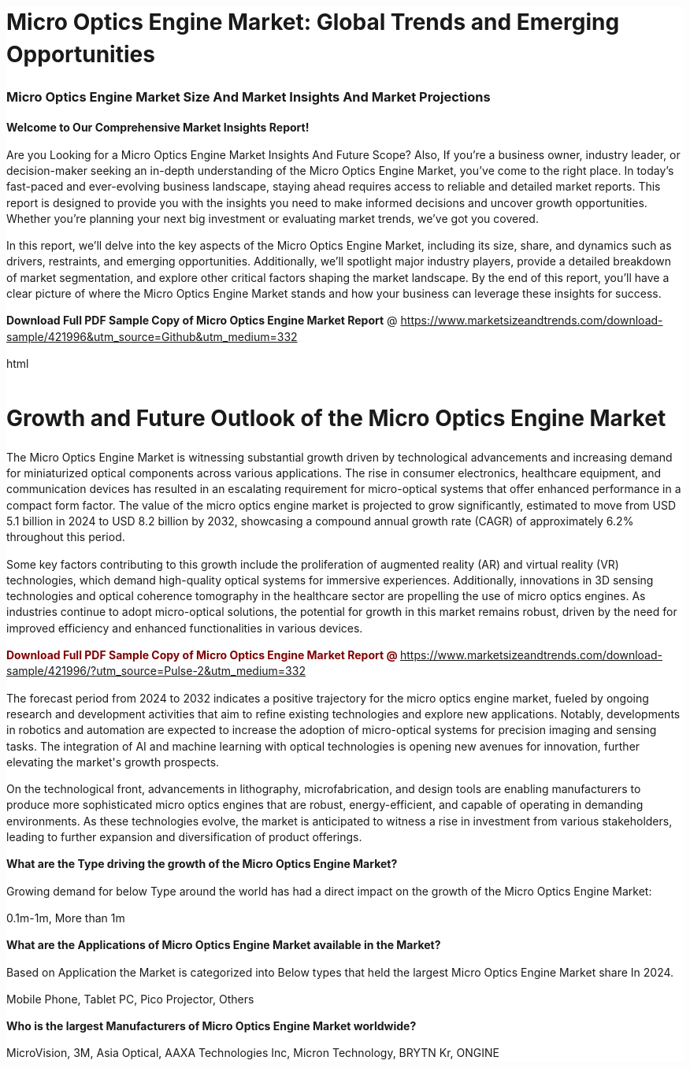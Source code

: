 <h1> Micro Optics Engine Market: Global Trends and Emerging Opportunities</h1><div class="" data-test-id=""><h3><span class="">Micro Optics Engine Market Size And Market Insights And Market Projections</span></h3></div><div class="" data-test-id=""><p><strong>Welcome to Our Comprehensive Market Insights Report!</strong></p><p>Are you Looking for a Micro Optics Engine Market Insights And Future Scope? Also, If you&rsquo;re a business owner, industry leader, or decision-maker seeking an in-depth understanding of the Micro Optics Engine Market, you&rsquo;ve come to the right place. In today&rsquo;s fast-paced and ever-evolving business landscape, staying ahead requires access to reliable and detailed market reports. This report is designed to provide you with the insights you need to make informed decisions and uncover growth opportunities. Whether you&rsquo;re planning your next big investment or evaluating market trends, we&rsquo;ve got you covered.</p><p>In this report, we&rsquo;ll delve into the key aspects of the Micro Optics Engine Market, including its size, share, and dynamics such as drivers, restraints, and emerging opportunities. Additionally, we&rsquo;ll spotlight major industry players, provide a detailed breakdown of market segmentation, and explore other critical factors shaping the market landscape. By the end of this report, you&rsquo;ll have a clear picture of where the Micro Optics Engine Market stands and how your business can leverage these insights for success.</p><p><strong>Download Full PDF Sample Copy of Micro Optics Engine Market Report</strong> @ <a href="https://www.marketsizeandtrends.com/download-sample/421996&utm_source=Github&utm_medium=332" target="_blank">https://www.marketsizeandtrends.com/download-sample/421996&utm_source=Github&utm_medium=332</a></p></div><div class="" data-test-id=""><p><span class="">html<!DOCTYPE html><html lang="en"><head> <meta charset="UTF-8"> <meta name="viewport" content="width=device-width, initial-scale=1.0"> <title>Micro Optics Engine Market Growth and Outlook</title></head><body><h1>Growth and Future Outlook of the Micro Optics Engine Market</h1><p>The Micro Optics Engine Market is witnessing substantial growth driven by technological advancements and increasing demand for miniaturized optical components across various applications. The rise in consumer electronics, healthcare equipment, and communication devices has resulted in an escalating requirement for micro-optical systems that offer enhanced performance in a compact form factor. The value of the micro optics engine market is projected to grow significantly, estimated to move from USD 5.1 billion in 2024 to USD 8.2 billion by 2032, showcasing a compound annual growth rate (CAGR) of approximately 6.2% throughout this period.</p><p>Some key factors contributing to this growth include the proliferation of augmented reality (AR) and virtual reality (VR) technologies, which demand high-quality optical systems for immersive experiences. Additionally, innovations in 3D sensing technologies and optical coherence tomography in the healthcare sector are propelling the use of micro optics engines. As industries continue to adopt micro-optical solutions, the potential for growth in this market remains robust, driven by the need for improved efficiency and enhanced functionalities in various devices.</p><p><strong><span style="color: #800000;">Download Full PDF Sample Copy of Micro Optics Engine Market Report @</span>&nbsp;</strong><a href="https://www.marketsizeandtrends.com/download-sample/421996/?utm_source=Pulse-2&amp;utm_medium=332">https://www.marketsizeandtrends.com/download-sample/421996/?utm_source=Pulse-2&amp;utm_medium=332</a></p><p>The forecast period from 2024 to 2032 indicates a positive trajectory for the micro optics engine market, fueled by ongoing research and development activities that aim to refine existing technologies and explore new applications. Notably, developments in robotics and automation are expected to increase the adoption of micro-optical systems for precision imaging and sensing tasks. The integration of AI and machine learning with optical technologies is opening new avenues for innovation, further elevating the market's growth prospects.</p><p>On the technological front, advancements in lithography, microfabrication, and design tools are enabling manufacturers to produce more sophisticated micro optics engines that are robust, energy-efficient, and capable of operating in demanding environments. As these technologies evolve, the market is anticipated to witness a rise in investment from various stakeholders, leading to further expansion and diversification of product offerings.</p></body></html></span></p><p><strong><span class="">What are the&nbsp;Type driving the growth of the Micro Optics Engine Market?</span></strong></p></div><div class="" data-test-id=""><p><span class="">Growing demand for below Type around the world has had a direct impact on the growth of the Micro Optics Engine Market:</span></p></div><div class="" data-test-id=""><p>0.1m-1m, More than 1m</p><p><span class=""><strong>What are the&nbsp;Applications&nbsp;of Micro Optics Engine Market available in the Market?</strong></span></p></div><div class="" data-test-id=""><p><span class="">Based on Application the Market is categorized into Below types that held the largest Micro Optics Engine Market share In 2024.</span></p></div><div class="" data-test-id=""><p><span class="">Mobile Phone, Tablet PC, Pico Projector, Others</span></p><p><span class=""><strong>Who is the largest Manufacturers of Micro Optics Engine Market worldwide?</strong></span></p></div><div class="" data-test-id=""><p><span class="">MicroVision, 3M, Asia Optical, AAXA Technologies Inc, Micron Technology, BRYTN Kr, ONGINE